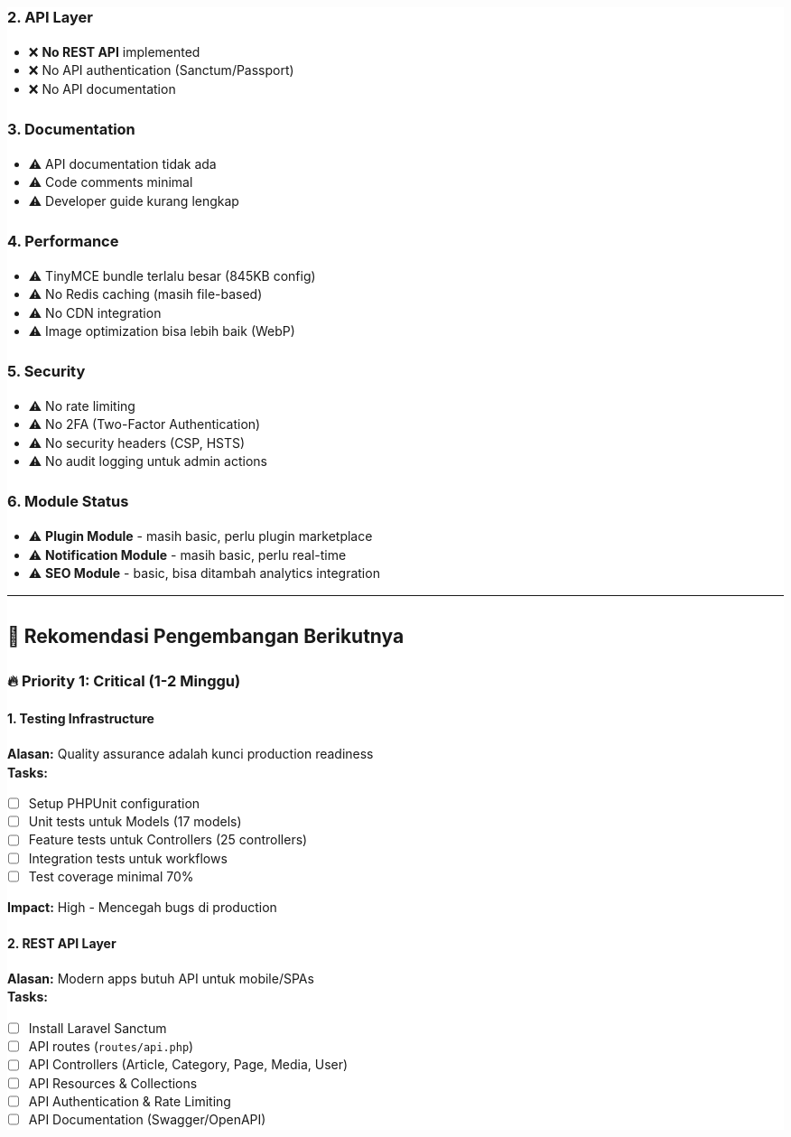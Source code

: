 ### 2. API Layer
- ❌ **No REST API** implemented
- ❌ No API authentication (Sanctum/Passport)
- ❌ No API documentation

### 3. Documentation
- ⚠️ API documentation tidak ada
- ⚠️ Code comments minimal
- ⚠️ Developer guide kurang lengkap

### 4. Performance
- ⚠️ TinyMCE bundle terlalu besar (845KB config)
- ⚠️ No Redis caching (masih file-based)
- ⚠️ No CDN integration
- ⚠️ Image optimization bisa lebih baik (WebP)

### 5. Security
- ⚠️ No rate limiting
- ⚠️ No 2FA (Two-Factor Authentication)
- ⚠️ No security headers (CSP, HSTS)
- ⚠️ No audit logging untuk admin actions

### 6. Module Status
- ⚠️ **Plugin Module** - masih basic, perlu plugin marketplace
- ⚠️ **Notification Module** - masih basic, perlu real-time
- ⚠️ **SEO Module** - basic, bisa ditambah analytics integration

---

## 🎯 Rekomendasi Pengembangan Berikutnya

### 🔥 Priority 1: Critical (1-2 Minggu)

#### 1. Testing Infrastructure
**Alasan:** Quality assurance adalah kunci production readiness  
**Tasks:**
- [ ] Setup PHPUnit configuration
- [ ] Unit tests untuk Models (17 models)
- [ ] Feature tests untuk Controllers (25 controllers)
- [ ] Integration tests untuk workflows
- [ ] Test coverage minimal 70%

**Impact:** High - Mencegah bugs di production

#### 2. REST API Layer
**Alasan:** Modern apps butuh API untuk mobile/SPAs  
**Tasks:**
- [ ] Install Laravel Sanctum
- [ ] API routes (`routes/api.php`)
- [ ] API Controllers (Article, Category, Page, Media, User)
- [ ] API Resources & Collections
- [ ] API Authentication & Rate Limiting
- [ ] API Documentation (Swagger/OpenAPI)
